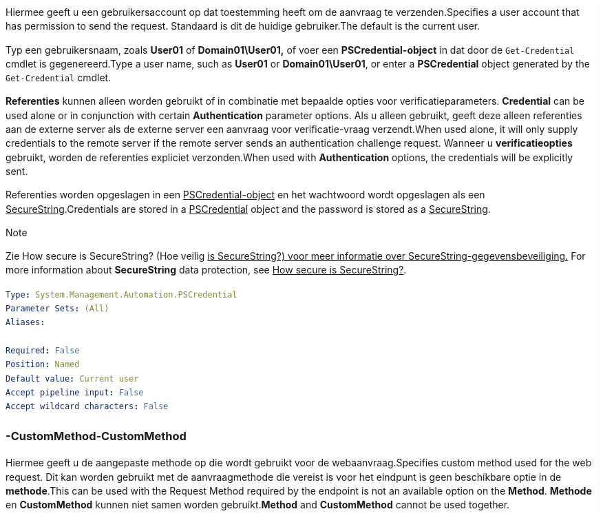 <span data-ttu-id="d9b8d-213">Hiermee geeft u een gebruikersaccount op dat toestemming heeft om de aanvraag te verzenden.</span><span class="sxs-lookup"><span data-stu-id="d9b8d-213">Specifies a user account that has permission to send the request.</span></span> <span data-ttu-id="d9b8d-214">Standaard is dit de huidige gebruiker.</span><span class="sxs-lookup"><span data-stu-id="d9b8d-214">The default is the current user.</span></span>

<span data-ttu-id="d9b8d-215">Typ een gebruikersnaam, zoals **User01** of **Domain01\User01,** of voer een **PSCredential-object** in dat door de `Get-Credential` cmdlet is gegenereerd.</span><span class="sxs-lookup"><span data-stu-id="d9b8d-215">Type a user name, such as **User01** or **Domain01\User01**, or enter a **PSCredential** object generated by the `Get-Credential` cmdlet.</span></span>

<span data-ttu-id="d9b8d-216">**Referenties** kunnen alleen worden gebruikt of in combinatie met bepaalde opties voor verificatieparameters. </span><span class="sxs-lookup"><span data-stu-id="d9b8d-216">**Credential** can be used alone or in conjunction with certain **Authentication** parameter options.</span></span> <span data-ttu-id="d9b8d-217">Als u alleen gebruikt, geeft deze alleen referenties aan de externe server als de externe server een aanvraag voor verificatie-vraag verzendt.</span><span class="sxs-lookup"><span data-stu-id="d9b8d-217">When used alone, it will only supply credentials to the remote server if the remote server sends an authentication challenge request.</span></span> <span data-ttu-id="d9b8d-218">Wanneer u **verificatieopties** gebruikt, worden de referenties expliciet verzonden.</span><span class="sxs-lookup"><span data-stu-id="d9b8d-218">When used with **Authentication** options, the credentials will be explicitly sent.</span></span>

<span data-ttu-id="d9b8d-219">Referenties worden opgeslagen in een [PSCredential-object](/dotnet/api/system.management.automation.pscredential) en het wachtwoord wordt opgeslagen als een [SecureString](/dotnet/api/system.security.securestring).</span><span class="sxs-lookup"><span data-stu-id="d9b8d-219">Credentials are stored in a [PSCredential](/dotnet/api/system.management.automation.pscredential) object and the password is stored as a [SecureString](/dotnet/api/system.security.securestring).</span></span>

> [!NOTE]
> <span data-ttu-id="d9b8d-220">Zie How secure is SecureString? (Hoe veilig [is SecureString?) voor meer informatie over SecureString-gegevensbeveiliging.](/dotnet/api/system.security.securestring#how-secure-is-securestring) </span><span class="sxs-lookup"><span data-stu-id="d9b8d-220">For more information about **SecureString** data protection, see [How secure is SecureString?](/dotnet/api/system.security.securestring#how-secure-is-securestring).</span></span>

```yaml
Type: System.Management.Automation.PSCredential
Parameter Sets: (All)
Aliases:

Required: False
Position: Named
Default value: Current user
Accept pipeline input: False
Accept wildcard characters: False
```

### <span data-ttu-id="d9b8d-221">-CustomMethod</span><span class="sxs-lookup"><span data-stu-id="d9b8d-221">-CustomMethod</span></span>

<span data-ttu-id="d9b8d-222">Hiermee geeft u de aangepaste methode op die wordt gebruikt voor de webaanvraag.</span><span class="sxs-lookup"><span data-stu-id="d9b8d-222">Specifies custom method used for the web request.</span></span> <span data-ttu-id="d9b8d-223">Dit kan worden gebruikt met de aanvraagmethode die vereist is voor het eindpunt is geen beschikbare optie in de **methode**.</span><span class="sxs-lookup"><span data-stu-id="d9b8d-223">This can be used with the Request Method required by the endpoint is not an available option on the **Method**.</span></span> <span data-ttu-id="d9b8d-224">**Methode** en **CustomMethod** kunnen niet samen worden gebruikt.</span><span class="sxs-lookup"><span data-stu-id="d9b8d-224">**Method** and **CustomMethod** cannot be used together.</span></span>
